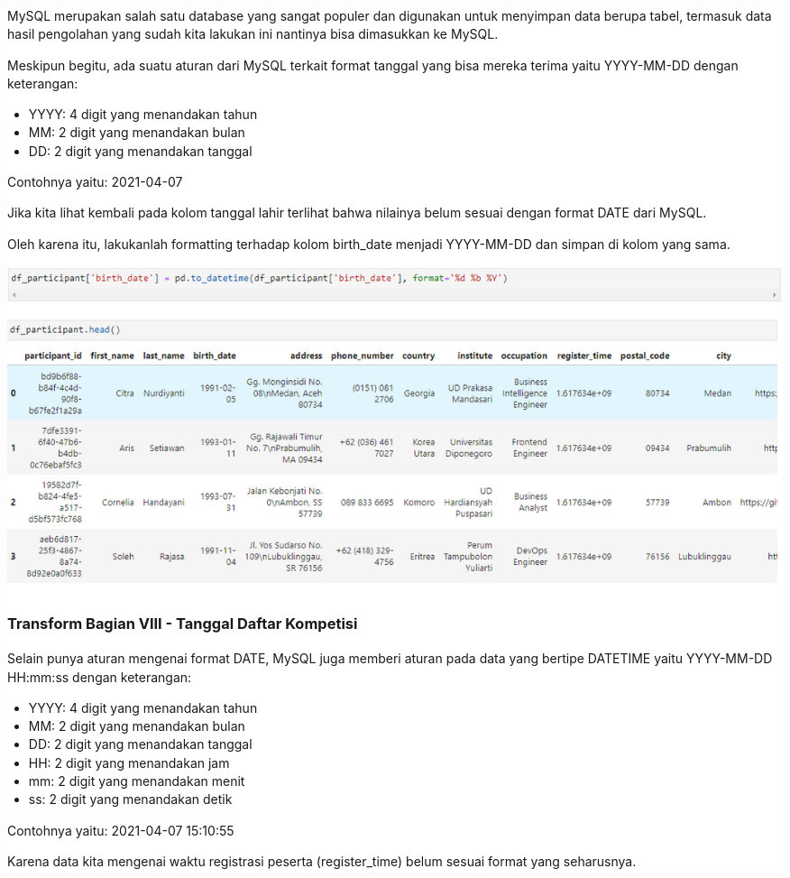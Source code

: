 MySQL merupakan salah satu database yang sangat populer dan digunakan untuk menyimpan data berupa tabel, termasuk data hasil pengolahan yang sudah kita lakukan ini nantinya bisa dimasukkan ke MySQL.

Meskipun begitu, ada suatu aturan dari MySQL terkait format tanggal yang bisa mereka terima yaitu YYYY-MM-DD dengan keterangan:

- YYYY: 4 digit yang menandakan tahun
- MM: 2 digit yang menandakan bulan
- DD: 2 digit yang menandakan tanggal

Contohnya yaitu: 2021-04-07

Jika kita lihat kembali pada kolom tanggal lahir terlihat bahwa nilainya belum sesuai dengan format DATE dari MySQL.

Oleh karena itu, lakukanlah formatting terhadap kolom birth_date menjadi YYYY-MM-DD dan simpan di kolom yang sama.

![gambar](gambar14.PNG)

![gambar](gambar15.PNG)

### Transform Bagian VIII - Tanggal Daftar Kompetisi
Selain punya aturan mengenai format DATE, MySQL juga memberi aturan pada data yang bertipe DATETIME yaitu YYYY-MM-DD HH:mm:ss dengan keterangan:

- YYYY: 4 digit yang menandakan tahun
- MM: 2 digit yang menandakan bulan
- DD: 2 digit yang menandakan tanggal
- HH: 2 digit yang menandakan jam
- mm: 2 digit yang menandakan menit
- ss: 2 digit yang menandakan detik

Contohnya yaitu: 2021-04-07 15:10:55

Karena data kita mengenai waktu registrasi peserta (register_time) belum sesuai format yang seharusnya.

